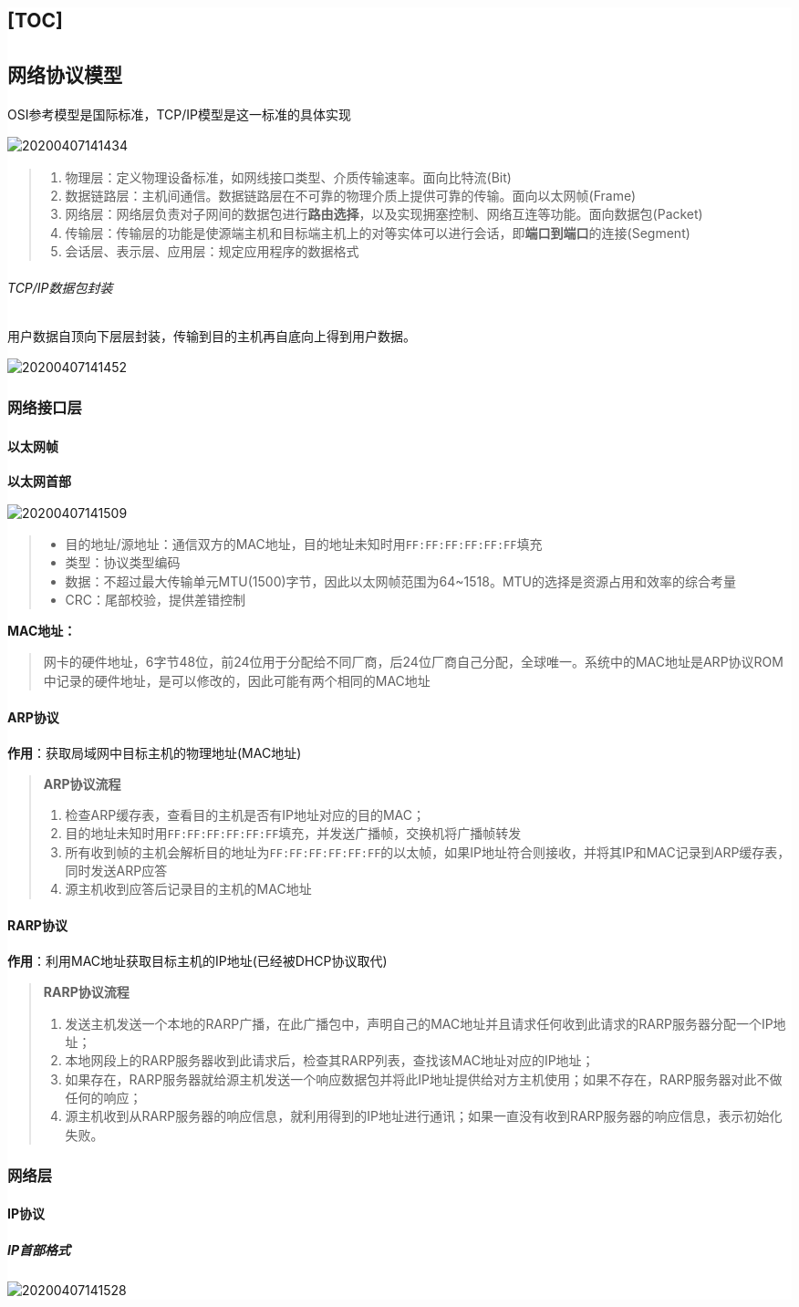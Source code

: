 [TOC]
---

## 网络协议模型

OSI参考模型是国际标准，TCP/IP模型是这一标准的具体实现

![20200407141434](https://i.loli.net/2020/04/07/vt65mUbxeg8yOZR.png)
> 1. 物理层：定义物理设备标准，如网线接口类型、介质传输速率。面向比特流(Bit)
> 2. 数据链路层：主机间通信。数据链路层在不可靠的物理介质上提供可靠的传输。面向以太网帧(Frame)
> 3. 网络层：网络层负责对子网间的数据包进行**路由选择**，以及实现拥塞控制、网络互连等功能。面向数据包(Packet)
> 4. 传输层：传输层的功能是使源端主机和目标端主机上的对等实体可以进行会话，即**端口到端口**的连接(Segment)
> 5. 会话层、表示层、应用层：规定应用程序的数据格式


###### TCP/IP数据包封装
用户数据自顶向下层层封装，传输到目的主机再自底向上得到用户数据。

![20200407141452](https://i.loli.net/2020/04/07/UGnrqfOTvhyHQpa.png)

### 网络接口层
#### 以太网帧

**以太网首部**

![20200407141509](https://i.loli.net/2020/04/07/bdtZV1B98D6pnkE.png)

> - 目的地址/源地址：通信双方的MAC地址，目的地址未知时用`FF:FF:FF:FF:FF:FF`填充
> - 类型：协议类型编码
> - 数据：不超过最大传输单元MTU(1500)字节，因此以太网帧范围为64~1518。MTU的选择是资源占用和效率的综合考量
> - CRC：尾部校验，提供差错控制

**MAC地址：**
> 网卡的硬件地址，6字节48位，前24位用于分配给不同厂商，后24位厂商自己分配，全球唯一。系统中的MAC地址是ARP协议ROM中记录的硬件地址，是可以修改的，因此可能有两个相同的MAC地址

#### ARP协议
**作用**：获取局域网中目标主机的物理地址(MAC地址)
> **ARP协议流程**
> 1. 检查ARP缓存表，查看目的主机是否有IP地址对应的目的MAC；
> 2. 目的地址未知时用`FF:FF:FF:FF:FF:FF`填充，并发送广播帧，交换机将广播帧转发
> 3. 所有收到帧的主机会解析目的地址为`FF:FF:FF:FF:FF:FF`的以太帧，如果IP地址符合则接收，并将其IP和MAC记录到ARP缓存表，同时发送ARP应答
> 4. 源主机收到应答后记录目的主机的MAC地址

#### RARP协议
**作用**：利用MAC地址获取目标主机的IP地址(已经被DHCP协议取代)
> **RARP协议流程**
> 1. 发送主机发送一个本地的RARP广播，在此广播包中，声明自己的MAC地址并且请求任何收到此请求的RARP服务器分配一个IP地址；
> 2. 本地网段上的RARP服务器收到此请求后，检查其RARP列表，查找该MAC地址对应的IP地址；
> 3. 如果存在，RARP服务器就给源主机发送一个响应数据包并将此IP地址提供给对方主机使用；如果不存在，RARP服务器对此不做任何的响应；
> 4. 源主机收到从RARP服务器的响应信息，就利用得到的IP地址进行通讯；如果一直没有收到RARP服务器的响应信息，表示初始化失败。

### 网络层
#### IP协议
##### IP首部格式
![20200407141528](https://i.loli.net/2020/04/07/IkQnyVxG689paoh.png)
